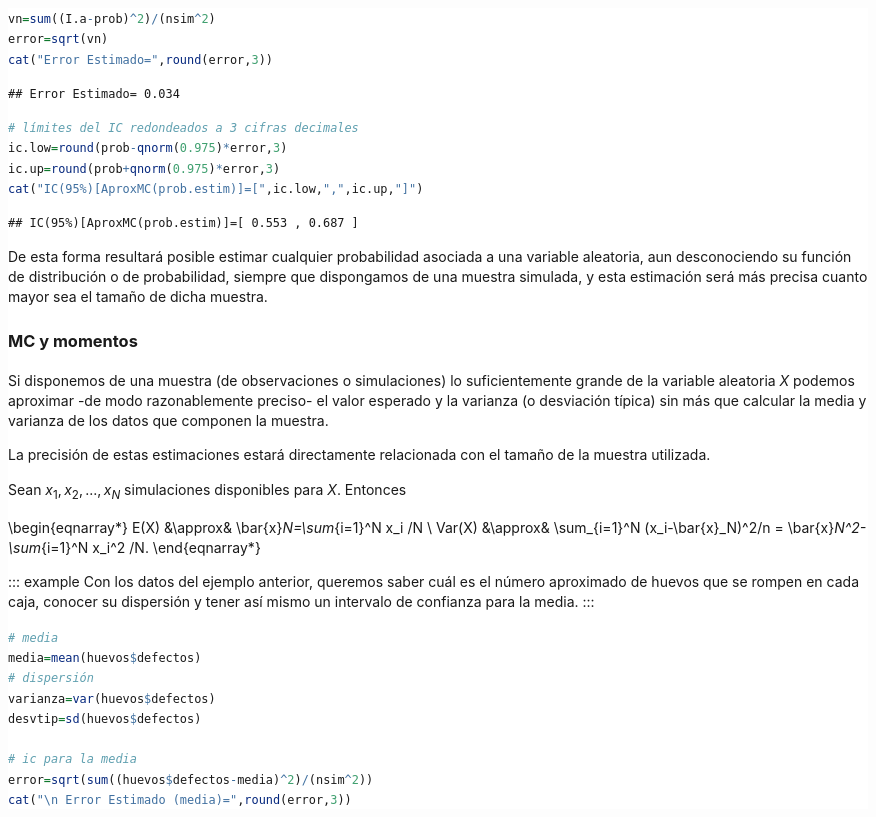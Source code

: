 ```r
vn=sum((I.a-prob)^2)/(nsim^2)
error=sqrt(vn)
cat("Error Estimado=",round(error,3))
```

```
## Error Estimado= 0.034
```

```r
# límites del IC redondeados a 3 cifras decimales
ic.low=round(prob-qnorm(0.975)*error,3)
ic.up=round(prob+qnorm(0.975)*error,3)
cat("IC(95%)[AproxMC(prob.estim)]=[",ic.low,",",ic.up,"]")
```

```
## IC(95%)[AproxMC(prob.estim)]=[ 0.553 , 0.687 ]
```

De esta forma resultará posible estimar cualquier probabilidad asociada a una variable aleatoria, aun desconociendo su función de distribución o de probabilidad, siempre que dispongamos de una muestra simulada, y esta estimación será más precisa cuanto mayor sea el tamaño de dicha muestra.

### MC y momentos

Si disponemos de una muestra (de observaciones o simulaciones) lo suficientemente grande de la variable aleatoria $X$ podemos aproximar -de modo razonablemente preciso- el valor esperado y la varianza (o desviación típica) sin más que calcular la media y varianza de los datos que componen la muestra.

La precisión de estas estimaciones estará directamente relacionada con el tamaño de la muestra utilizada.

Sean $x_1, x_2,...,x_N$ simulaciones disponibles para $X$. Entonces


\begin{eqnarray*}
E(X) &\approx& \bar{x}_N=\sum_{i=1}^N x_i /N \\
Var(X) &\approx& \sum_{i=1}^N (x_i-\bar{x}_N)^2/n = \bar{x}_N^2-\sum_{i=1}^N x_i^2 /N.
\end{eqnarray*}

::: example
Con los datos del ejemplo anterior, queremos saber cuál es el número aproximado de huevos que se rompen en cada caja, conocer su dispersión y tener así mismo un intervalo de confianza para la media.
:::


```r
# media
media=mean(huevos$defectos)
# dispersión
varianza=var(huevos$defectos)
desvtip=sd(huevos$defectos)

# ic para la media
error=sqrt(sum((huevos$defectos-media)^2)/(nsim^2))
cat("\n Error Estimado (media)=",round(error,3))
```
